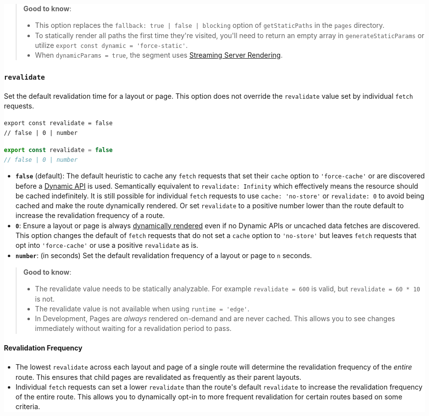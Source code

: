 > **Good to know**:
>
> * This option replaces the `fallback: true | false | blocking` option of `getStaticPaths` in the `pages` directory.
> * To statically render all paths the first time they're visited, you'll need to return an empty array in `generateStaticParams` or utilize `export const dynamic = 'force-static'`.
> * When `dynamicParams = true`, the segment uses [Streaming Server Rendering](/docs/app/getting-started/linking-and-navigating.md#streaming).

### `revalidate`

Set the default revalidation time for a layout or page. This option does not override the `revalidate` value set by individual `fetch` requests.

```tsx filename="layout.tsx | page.tsx | route.ts" switcher
export const revalidate = false
// false | 0 | number
```

```js filename="layout.js | page.js | route.js" switcher
export const revalidate = false
// false | 0 | number
```

* **`false`** (default): The default heuristic to cache any `fetch` requests that set their `cache` option to `'force-cache'` or are discovered before a [Dynamic API](/docs/app/getting-started/partial-prerendering.md#dynamic-rendering#dynamic-apis) is used. Semantically equivalent to `revalidate: Infinity` which effectively means the resource should be cached indefinitely. It is still possible for individual `fetch` requests to use `cache: 'no-store'` or `revalidate: 0` to avoid being cached and make the route dynamically rendered. Or set `revalidate` to a positive number lower than the route default to increase the revalidation frequency of a route.
* **`0`**: Ensure a layout or page is always [dynamically rendered](/docs/app/getting-started/partial-prerendering.md#dynamic-rendering) even if no Dynamic APIs or uncached data fetches are discovered. This option changes the default of `fetch` requests that do not set a `cache` option to `'no-store'` but leaves `fetch` requests that opt into `'force-cache'` or use a positive `revalidate` as is.
* **`number`**: (in seconds) Set the default revalidation frequency of a layout or page to `n` seconds.

> **Good to know**:
>
> * The revalidate value needs to be statically analyzable. For example `revalidate = 600` is valid, but `revalidate = 60 * 10` is not.
> * The revalidate value is not available when using `runtime = 'edge'`.
> * In Development, Pages are *always* rendered on-demand and are never cached. This allows you to see changes immediately without waiting for a revalidation period to pass.

#### Revalidation Frequency

* The lowest `revalidate` across each layout and page of a single route will determine the revalidation frequency of the *entire* route. This ensures that child pages are revalidated as frequently as their parent layouts.
* Individual `fetch` requests can set a lower `revalidate` than the route's default `revalidate` to increase the revalidation frequency of the entire route. This allows you to dynamically opt-in to more frequent revalidation for certain routes based on some criteria.
